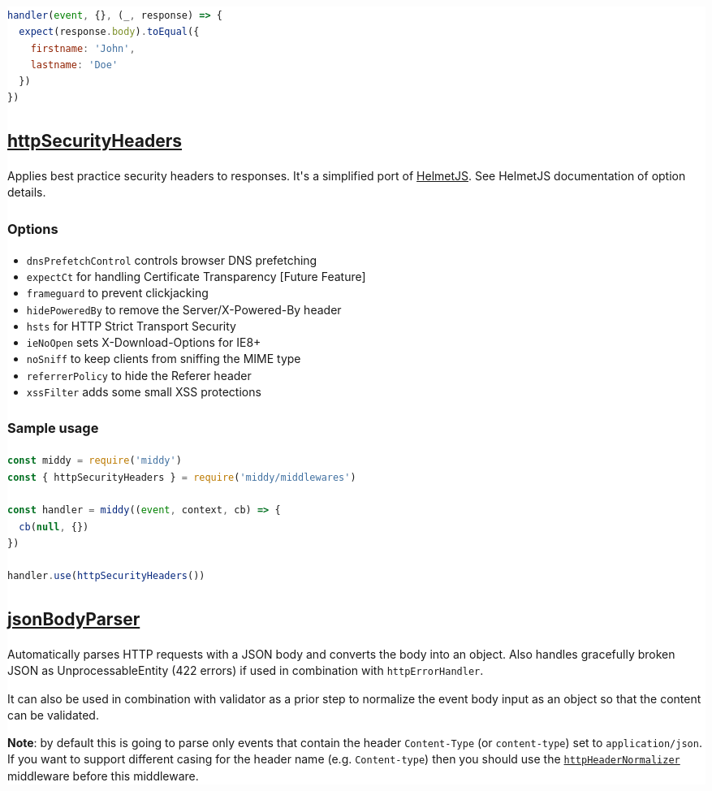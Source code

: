 ```javascript
handler(event, {}, (_, response) => {
  expect(response.body).toEqual({
    firstname: 'John',
    lastname: 'Doe'
  })
})
```

## [httpSecurityHeaders](/src/middlewares/httpSecurityHeaders.js)

Applies best practice security headers to responses. It's a simplified port of [HelmetJS](https://helmetjs.github.io). See HelmetJS documentation of option details.

### Options

- `dnsPrefetchControl` controls browser DNS prefetching
- `expectCt` for handling Certificate Transparency [Future Feature]
- `frameguard` to prevent clickjacking
- `hidePoweredBy` to remove the Server/X-Powered-By header
- `hsts` for HTTP Strict Transport Security
- `ieNoOpen` sets X-Download-Options for IE8+
- `noSniff` to keep clients from sniffing the MIME type
- `referrerPolicy` to hide the Referer header
- `xssFilter` adds some small XSS protections

### Sample usage

```javascript
const middy = require('middy')
const { httpSecurityHeaders } = require('middy/middlewares')

const handler = middy((event, context, cb) => {
  cb(null, {})
})

handler.use(httpSecurityHeaders())
```

## [jsonBodyParser](/src/middlewares/jsonBodyParser.js)

Automatically parses HTTP requests with a JSON body and converts the body into an
object. Also handles gracefully broken JSON as UnprocessableEntity (422 errors)
if used in combination with `httpErrorHandler`.

It can also be used in combination with validator as a prior step to normalize the
event body input as an object so that the content can be validated.

**Note**: by default this is going to parse only events that contain the header `Content-Type` (or `content-type`) set to `application/json`. If you want to support different casing for the header name (e.g. `Content-type`) then you should use the [`httpHeaderNormalizer`](#httpheadernormalizer) middleware before this middleware.
